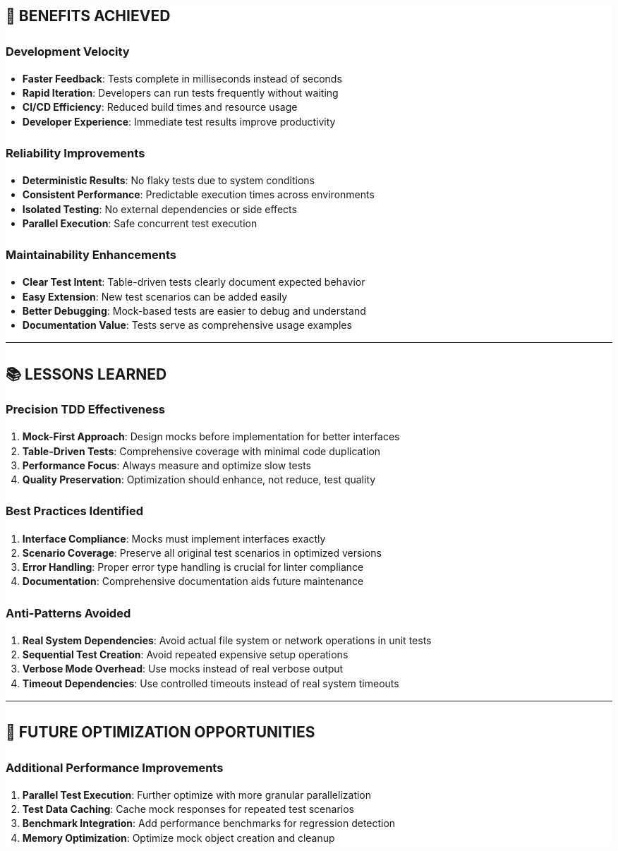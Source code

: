 
## 🚀 **BENEFITS ACHIEVED**

### **Development Velocity**
- **Faster Feedback**: Tests complete in milliseconds instead of seconds
- **Rapid Iteration**: Developers can run tests frequently without waiting
- **CI/CD Efficiency**: Reduced build times and resource usage
- **Developer Experience**: Immediate test results improve productivity

### **Reliability Improvements**
- **Deterministic Results**: No flaky tests due to system conditions
- **Consistent Performance**: Predictable execution times across environments
- **Isolated Testing**: No external dependencies or side effects
- **Parallel Execution**: Safe concurrent test execution

### **Maintainability Enhancements**
- **Clear Test Intent**: Table-driven tests clearly document expected behavior
- **Easy Extension**: New test scenarios can be added easily
- **Better Debugging**: Mock-based tests are easier to debug and understand
- **Documentation Value**: Tests serve as comprehensive usage examples

---

## 📚 **LESSONS LEARNED**

### **Precision TDD Effectiveness**
1. **Mock-First Approach**: Design mocks before implementation for better interfaces
2. **Table-Driven Tests**: Comprehensive coverage with minimal code duplication
3. **Performance Focus**: Always measure and optimize slow tests
4. **Quality Preservation**: Optimization should enhance, not reduce, test quality

### **Best Practices Identified**
1. **Interface Compliance**: Mocks must implement interfaces exactly
2. **Scenario Coverage**: Preserve all original test scenarios in optimized versions
3. **Error Handling**: Proper error type handling is crucial for linter compliance
4. **Documentation**: Comprehensive documentation aids future maintenance

### **Anti-Patterns Avoided**
1. **Real System Dependencies**: Avoid actual file system or network operations in unit tests
2. **Sequential Test Creation**: Avoid repeated expensive setup operations
3. **Verbose Mode Overhead**: Use mocks instead of real verbose output
4. **Timeout Dependencies**: Use controlled timeouts instead of real system timeouts

---

## 🎯 **FUTURE OPTIMIZATION OPPORTUNITIES**

### **Additional Performance Improvements**
1. **Parallel Test Execution**: Further optimize with more granular parallelization
2. **Test Data Caching**: Cache mock responses for repeated test scenarios
3. **Benchmark Integration**: Add performance benchmarks for regression detection
4. **Memory Optimization**: Optimize mock object creation and cleanup
